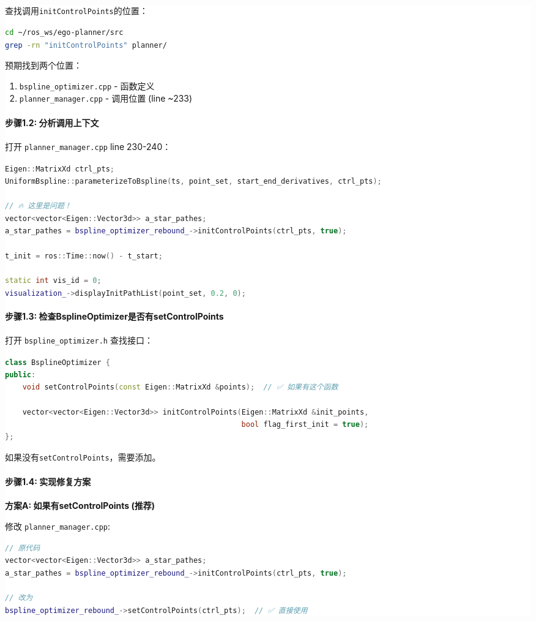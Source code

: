 查找调用`initControlPoints`的位置：

```bash
cd ~/ros_ws/ego-planner/src
grep -rn "initControlPoints" planner/
```

预期找到两个位置：
1. `bspline_optimizer.cpp` - 函数定义
2. `planner_manager.cpp` - 调用位置 (line ~233)

#### 步骤1.2: 分析调用上下文

打开 `planner_manager.cpp` line 230-240：

```cpp
Eigen::MatrixXd ctrl_pts;
UniformBspline::parameterizeToBspline(ts, point_set, start_end_derivatives, ctrl_pts);

// 🔥 这里是问题！
vector<vector<Eigen::Vector3d>> a_star_pathes;
a_star_pathes = bspline_optimizer_rebound_->initControlPoints(ctrl_pts, true);

t_init = ros::Time::now() - t_start;

static int vis_id = 0;
visualization_->displayInitPathList(point_set, 0.2, 0);
```

#### 步骤1.3: 检查BsplineOptimizer是否有setControlPoints

打开 `bspline_optimizer.h` 查找接口：

```cpp
class BsplineOptimizer {
public:
    void setControlPoints(const Eigen::MatrixXd &points);  // ✅ 如果有这个函数
    
    vector<vector<Eigen::Vector3d>> initControlPoints(Eigen::MatrixXd &init_points, 
                                                      bool flag_first_init = true);
};
```

如果没有`setControlPoints`，需要添加。

#### 步骤1.4: 实现修复方案

**方案A: 如果有setControlPoints (推荐)**

修改 `planner_manager.cpp`:

```cpp
// 原代码
vector<vector<Eigen::Vector3d>> a_star_pathes;
a_star_pathes = bspline_optimizer_rebound_->initControlPoints(ctrl_pts, true);

// 改为
bspline_optimizer_rebound_->setControlPoints(ctrl_pts);  // ✅ 直接使用
```

